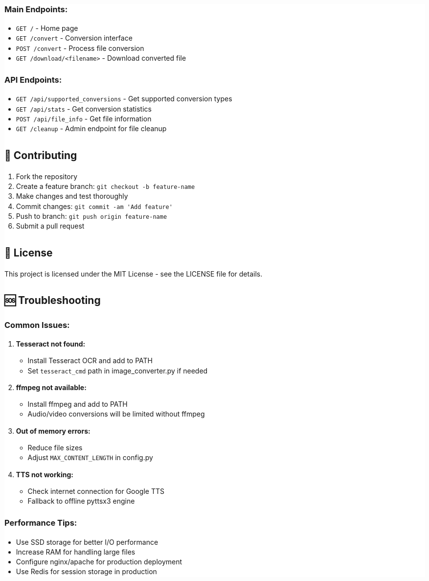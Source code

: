### Main Endpoints:
- `GET /` - Home page
- `GET /convert` - Conversion interface
- `POST /convert` - Process file conversion
- `GET /download/<filename>` - Download converted file

### API Endpoints:
- `GET /api/supported_conversions` - Get supported conversion types
- `GET /api/stats` - Get conversion statistics
- `POST /api/file_info` - Get file information
- `GET /cleanup` - Admin endpoint for file cleanup

## 🤝 Contributing

1. Fork the repository
2. Create a feature branch: `git checkout -b feature-name`
3. Make changes and test thoroughly
4. Commit changes: `git commit -am 'Add feature'`
5. Push to branch: `git push origin feature-name`
6. Submit a pull request

## 📝 License

This project is licensed under the MIT License - see the LICENSE file for details.

## 🆘 Troubleshooting

### Common Issues:

1. **Tesseract not found:**
   - Install Tesseract OCR and add to PATH
   - Set `tesseract_cmd` path in image_converter.py if needed

2. **ffmpeg not available:**
   - Install ffmpeg and add to PATH
   - Audio/video conversions will be limited without ffmpeg

3. **Out of memory errors:**
   - Reduce file sizes
   - Adjust `MAX_CONTENT_LENGTH` in config.py

4. **TTS not working:**
   - Check internet connection for Google TTS
   - Fallback to offline pyttsx3 engine

### Performance Tips:
- Use SSD storage for better I/O performance
- Increase RAM for handling large files
- Configure nginx/apache for production deployment
- Use Redis for session storage in production
